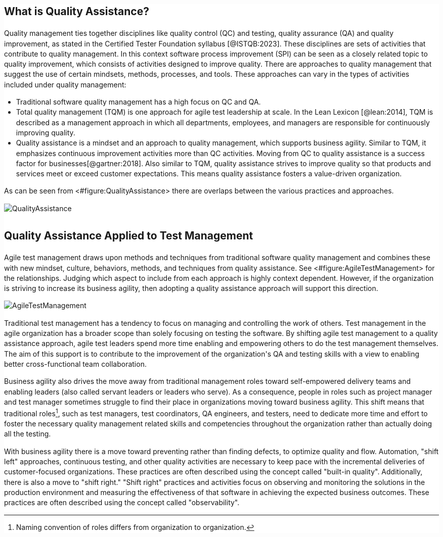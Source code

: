 ## What is Quality Assistance?
Quality management ties together disciplines like quality control (QC) and testing, quality assurance (QA) and quality improvement, as stated in the Certified Tester Foundation syllabus [@ISTQB:2023]. These disciplines are sets of activities that contribute to quality management. In this context software process improvement (SPI) can be seen as a closely related topic to quality improvement, which consists of activities designed to improve quality. There are approaches to quality management that suggest the use of certain mindsets, methods, processes, and tools. These approaches can vary in the types of activities included under quality management:

* Traditional software quality management has a high focus on QC and QA.
* Total quality management (TQM) is one approach for agile test leadership at scale. In the Lean Lexicon [@lean:2014], TQM is described as a management approach in which all departments, employees, and managers are responsible for continuously improving quality.
* Quality assistance is a mindset and an approach to quality management, which supports business agility. Similar to TQM, it emphasizes continuous improvement activities more than QC activities. Moving from QC to quality assistance is a success factor for businesses[@gartner:2018]. Also similar to TQM, quality assistance strives to improve quality so that products and services meet or exceed customer expectations. This means quality assistance fosters a value-driven organization.

As can be seen from <#figure:QualityAssistance> there are overlaps between the various practices and approaches.

![QualityAssistance](RackMultipart20230716-1-22hy1u_html_4a4dafa5ebf32257.png "Quality assistance as an approach to quality management.")

## Quality Assistance Applied to Test Management

Agile test management draws upon methods and techniques from traditional software quality management and combines these with new mindset, culture, behaviors, methods, and techniques from quality assistance. See <#figure:AgileTestManagement> for the relationships. Judging which aspect to include from each approach is highly context dependent. However, if the organization is striving to increase its business agility, then adopting a quality assistance approach will support this direction.

![AgileTestManagement](RackMultipart20230716-1-22hy1u_html_a551d576e943b9a7.png "Agile test management combines approaches.")

Traditional test management has a tendency to focus on managing and controlling the work of others. Test management in the agile organization has a broader scope than solely focusing on testing the software. By shifting agile test management to a quality assistance approach, agile test leaders spend more time enabling and empowering others to do the test management themselves. The aim of this support is to contribute to the improvement of the organization's QA and testing skills with a view to enabling better cross-functional team collaboration.

Business agility also drives the move away from traditional management roles toward self-empowered delivery teams and enabling leaders (also called servant leaders or leaders who serve). As a consequence, people in roles such as project manager and test manager sometimes struggle to find their place in organizations moving toward business agility. This shift means that traditional roles[^1], such as test managers, test coordinators, QA engineers, and testers, need to dedicate more time and effort to foster the necessary quality management related skills and competencies throughout the organization rather than actually doing all the testing.
[^1]: Naming convention of roles differs from organization to organization.

With business agility there is a move toward preventing rather than finding defects, to optimize quality and flow. Automation, "shift left" approaches, continuous testing, and other quality activities are necessary to keep pace with the incremental deliveries of customer-focused organizations. These practices are often described using the concept called "built-in quality". Additionally, there is also a move to "shift right." "Shift right" practices and activities focus on observing and monitoring the solutions in the production environment and measuring the effectiveness of that software in achieving the expected business outcomes. These practices are often described using the concept called "observability".
